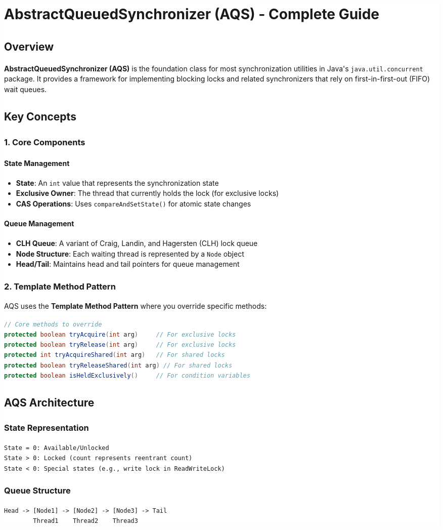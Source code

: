 # AbstractQueuedSynchronizer (AQS) - Complete Guide

## Overview

**AbstractQueuedSynchronizer (AQS)** is the foundation class for most synchronization utilities in Java's `java.util.concurrent` package. It provides a framework for implementing blocking locks and related synchronizers that rely on first-in-first-out (FIFO) wait queues.

## Key Concepts

### 1. Core Components

#### State Management

- **State**: An `int` value that represents the synchronization state
- **Exclusive Owner**: The thread that currently holds the lock (for exclusive locks)
- **CAS Operations**: Uses `compareAndSetState()` for atomic state changes

#### Queue Management

- **CLH Queue**: A variant of Craig, Landin, and Hagersten (CLH) lock queue
- **Node Structure**: Each waiting thread is represented by a `Node` object
- **Head/Tail**: Maintains head and tail pointers for queue management

### 2. Template Method Pattern

AQS uses the **Template Method Pattern** where you override specific methods:

```java
// Core methods to override
protected boolean tryAcquire(int arg)     // For exclusive locks
protected boolean tryRelease(int arg)     // For exclusive locks
protected int tryAcquireShared(int arg)   // For shared locks
protected boolean tryReleaseShared(int arg) // For shared locks
protected boolean isHeldExclusively()     // For condition variables
```

## AQS Architecture

### State Representation

```text
State = 0: Available/Unlocked
State > 0: Locked (count represents reentrant count)
State < 0: Special states (e.g., write lock in ReadWriteLock)
```

### Queue Structure

```text
Head -> [Node1] -> [Node2] -> [Node3] -> Tail
        Thread1    Thread2    Thread3
```
